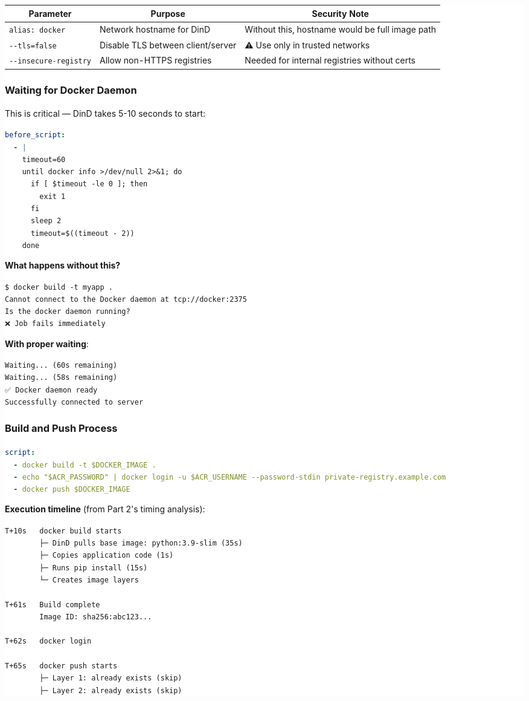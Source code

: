 | Parameter | Purpose | Security Note |
|-----------|---------|---------------|
| `alias: docker` | Network hostname for DinD | Without this, hostname would be full image path |
| `--tls=false` | Disable TLS between client/server | ⚠️ Use only in trusted networks |
| `--insecure-registry` | Allow non-HTTPS registries | Needed for internal registries without certs |

### Waiting for Docker Daemon

This is critical — DinD takes 5-10 seconds to start:

```yaml
before_script:
  - |
    timeout=60
    until docker info >/dev/null 2>&1; do
      if [ $timeout -le 0 ]; then
        exit 1
      fi
      sleep 2
      timeout=$((timeout - 2))
    done
```

**What happens without this?**
```
$ docker build -t myapp .
Cannot connect to the Docker daemon at tcp://docker:2375
Is the docker daemon running?
❌ Job fails immediately
```

**With proper waiting**:
```
Waiting... (60s remaining)
Waiting... (58s remaining)
✅ Docker daemon ready
Successfully connected to server
```

### Build and Push Process

```yaml
script:
  - docker build -t $DOCKER_IMAGE .
  - echo "$ACR_PASSWORD" | docker login -u $ACR_USERNAME --password-stdin private-registry.example.com
  - docker push $DOCKER_IMAGE
```

**Execution timeline** (from Part 2's timing analysis):

```
T+10s   docker build starts
        ├─ DinD pulls base image: python:3.9-slim (35s)
        ├─ Copies application code (1s)
        ├─ Runs pip install (15s)
        └─ Creates image layers

T+61s   Build complete
        Image ID: sha256:abc123...

T+62s   docker login

T+65s   docker push starts
        ├─ Layer 1: already exists (skip)
        ├─ Layer 2: already exists (skip)
```